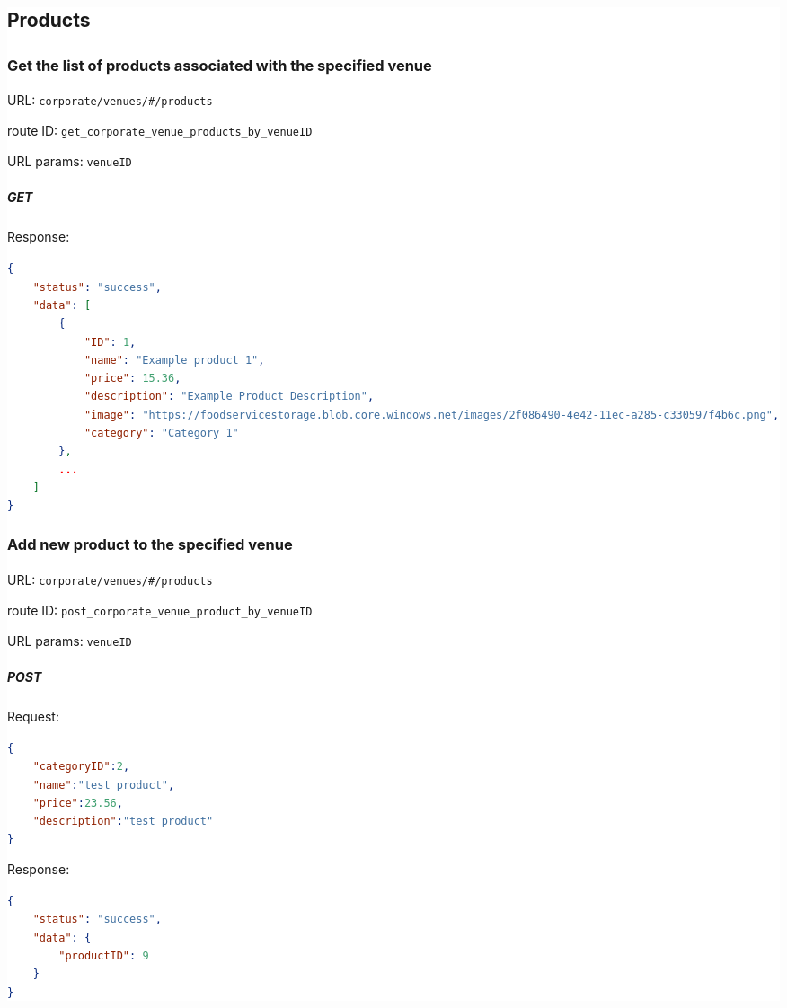 ## Products

### Get the list of products associated with the specified venue
URL: `corporate/venues/#/products`

route ID: `get_corporate_venue_products_by_venueID`

URL params: `venueID`

##### GET
Response:
```JSON
{
    "status": "success",
    "data": [
        {
            "ID": 1,
            "name": "Example product 1",
            "price": 15.36,
            "description": "Example Product Description",
            "image": "https://foodservicestorage.blob.core.windows.net/images/2f086490-4e42-11ec-a285-c330597f4b6c.png",
            "category": "Category 1"
        },
        ...
    ]
}
```

### Add new product to the specified venue
URL: `corporate/venues/#/products`

route ID: `post_corporate_venue_product_by_venueID`

URL params: `venueID`

##### POST
Request:
```JSON
{
    "categoryID":2,
    "name":"test product",
    "price":23.56,
    "description":"test product"
}
```
Response:
```JSON
{
    "status": "success",
    "data": {
        "productID": 9
    }
}
```
